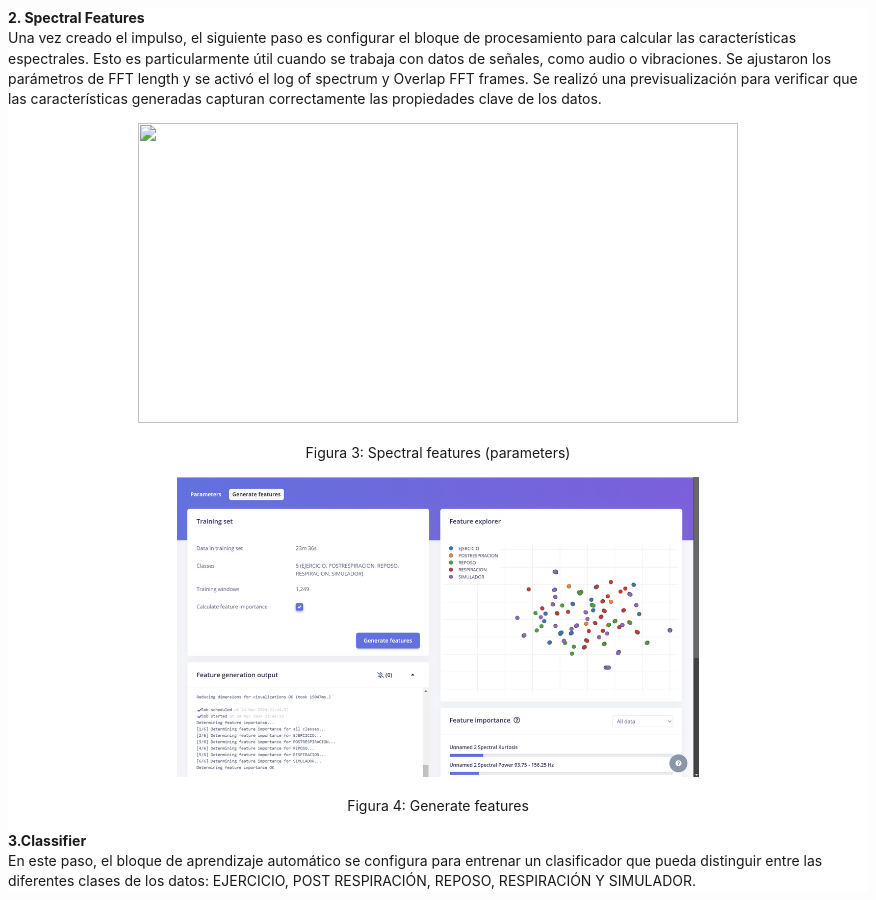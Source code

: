 **2. Spectral Features**\
Una vez creado el impulso, el siguiente paso es configurar el bloque de procesamiento para calcular las características espectrales. Esto es particularmente útil cuando se trabaja con datos de señales, como audio o vibraciones. Se ajustaron los parámetros de FFT length y se activó el log of spectrum y Overlap FFT frames. Se realizó una previsualización para verificar que las características generadas capturan correctamente las propiedades clave de los datos.

<p align="justify">
<p align="center"><img src=https://github.com/DianaCortezL/ISB-Grupo-5/blob/d960c3c26e7dd5ecaafd6162ae07024401214b5b/ISB/Laboratorios/Lab12%20-%20Edge%20Impulse%202/Joaquin/Imagenes/Par%C3%A1metros.png width="600" height="300"></p>
<div align="center">Figura 3: Spectral features (parameters) </i></div>
</p>

<p align="justify">
<p align="center"><img src=https://github.com/DianaCortezL/ISB-Grupo-5/blob/d960c3c26e7dd5ecaafd6162ae07024401214b5b/ISB/Laboratorios/Lab12%20-%20Edge%20Impulse%202/Joaquin/Imagenes/Generate%20features.png width="600" height="300"></p>
<div align="center">Figura 4: Generate features </i></div>
</p>

**3.Classifier**\
En este paso, el bloque de aprendizaje automático se configura para entrenar un clasificador que pueda distinguir entre las diferentes clases de los datos: EJERCICIO, POST RESPIRACIÓN, REPOSO, RESPIRACIÓN Y SIMULADOR.

<p align="justify">